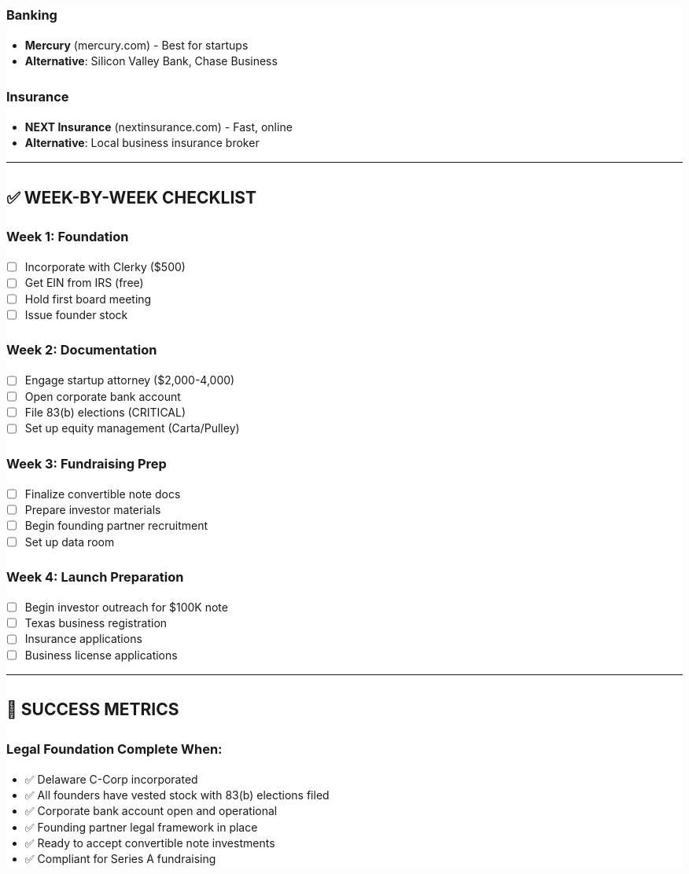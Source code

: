 ### **Banking**
- **Mercury** (mercury.com) - Best for startups
- **Alternative**: Silicon Valley Bank, Chase Business

### **Insurance**
- **NEXT Insurance** (nextinsurance.com) - Fast, online
- **Alternative**: Local business insurance broker

---

## ✅ **WEEK-BY-WEEK CHECKLIST**

### **Week 1: Foundation**
- [ ] Incorporate with Clerky ($500)
- [ ] Get EIN from IRS (free)
- [ ] Hold first board meeting
- [ ] Issue founder stock

### **Week 2: Documentation**
- [ ] Engage startup attorney ($2,000-4,000)
- [ ] Open corporate bank account
- [ ] File 83(b) elections (CRITICAL)
- [ ] Set up equity management (Carta/Pulley)

### **Week 3: Fundraising Prep**
- [ ] Finalize convertible note docs
- [ ] Prepare investor materials
- [ ] Begin founding partner recruitment
- [ ] Set up data room

### **Week 4: Launch Preparation**
- [ ] Begin investor outreach for $100K note
- [ ] Texas business registration
- [ ] Insurance applications
- [ ] Business license applications

---

## 🎯 **SUCCESS METRICS**

### **Legal Foundation Complete When:**
- ✅ Delaware C-Corp incorporated
- ✅ All founders have vested stock with 83(b) elections filed
- ✅ Corporate bank account open and operational
- ✅ Founding partner legal framework in place
- ✅ Ready to accept convertible note investments
- ✅ Compliant for Series A fundraising
